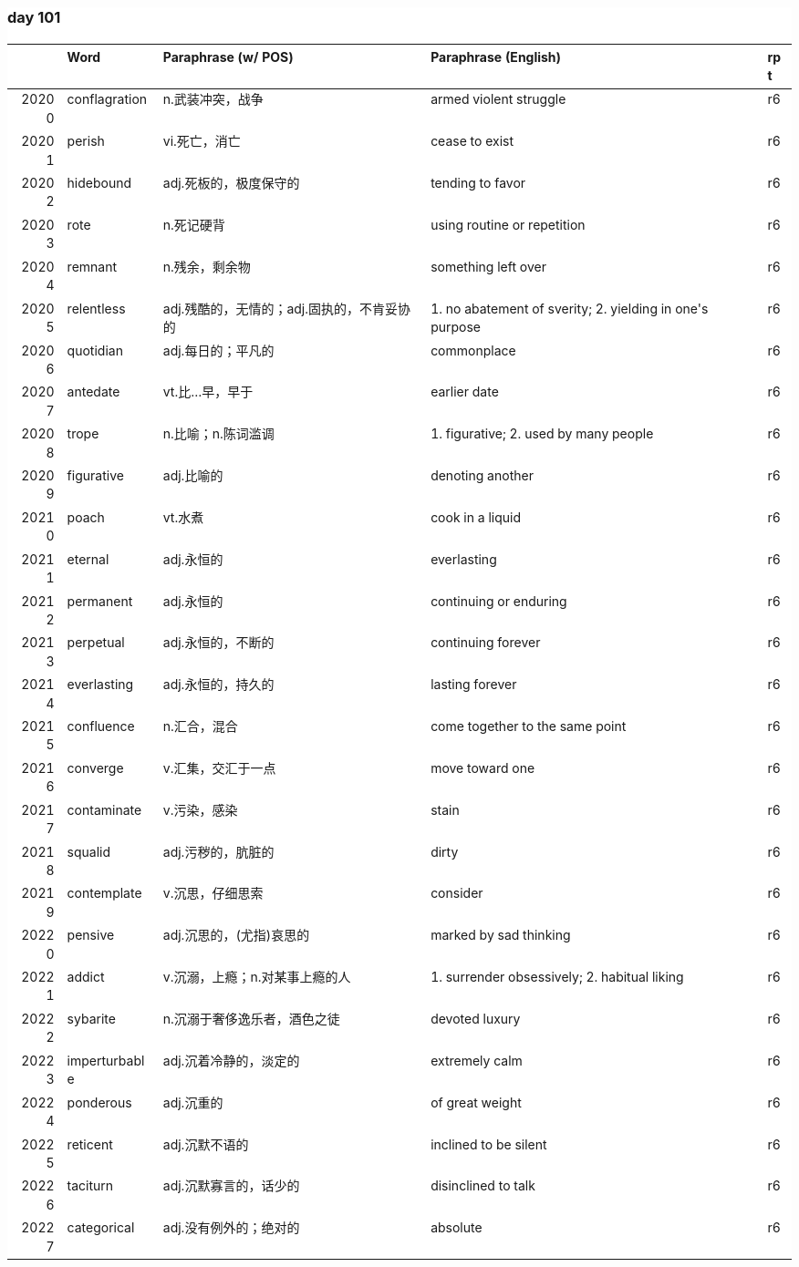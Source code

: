 ### day 101
|       | Word          | Paraphrase (w/ POS)                                                          | Paraphrase (English)                                                                  | rpt   |
|------:|:--------------|:-----------------------------------------------------------------------------|:--------------------------------------------------------------------------------------|:------|
| 20200 | conflagration | n.武装冲突，战争                                                             | armed violent struggle                                                                | r6    |
| 20201 | perish        | vi.死亡，消亡                                                                | cease to exist                                                                        | r6    |
| 20202 | hidebound     | adj.死板的，极度保守的                                                       | tending to favor                                                                      | r6    |
| 20203 | rote          | n.死记硬背                                                                   | using routine or repetition                                                           | r6    |
| 20204 | remnant       | n.残余，剩余物                                                               | something left over                                                                   | r6    |
| 20205 | relentless    | adj.残酷的，无情的；adj.固执的，不肯妥协的                                   | 1. no abatement of sverity; 2. yielding in one's purpose                              | r6    |
| 20206 | quotidian     | adj.每日的；平凡的                                                           | commonplace                                                                           | r6    |
| 20207 | antedate      | vt.比…早，早于                                                               | earlier date                                                                          | r6    |
| 20208 | trope         | n.比喻；n.陈词滥调                                                           | 1. figurative; 2. used by many people                                                 | r6    |
| 20209 | figurative    | adj.比喻的                                                                   | denoting another                                                                      | r6    |
| 20210 | poach         | vt.水煮                                                                      | cook in a liquid                                                                      | r6    |
| 20211 | eternal       | adj.永恒的                                                                   | everlasting                                                                           | r6    |
| 20212 | permanent     | adj.永恒的                                                                   | continuing or enduring                                                                | r6    |
| 20213 | perpetual     | adj.永恒的，不断的                                                           | continuing forever                                                                    | r6    |
| 20214 | everlasting   | adj.永恒的，持久的                                                           | lasting forever                                                                       | r6    |
| 20215 | confluence    | n.汇合，混合                                                                 | come together to the same point                                                       | r6    |
| 20216 | converge      | v.汇集，交汇于一点                                                           | move toward one                                                                       | r6    |
| 20217 | contaminate   | v.污染，感染                                                                 | stain                                                                                 | r6    |
| 20218 | squalid       | adj.污秽的，肮脏的                                                           | dirty                                                                                 | r6    |
| 20219 | contemplate   | v.沉思，仔细思索                                                             | consider                                                                              | r6    |
| 20220 | pensive       | adj.沉思的，(尤指)哀思的                                                     | marked by sad thinking                                                                | r6    |
| 20221 | addict        | v.沉溺，上瘾；n.对某事上瘾的人                                               | 1. surrender obsessively; 2. habitual liking                                          | r6    |
| 20222 | sybarite      | n.沉溺于奢侈逸乐者，酒色之徒                                                 | devoted luxury                                                                        | r6    |
| 20223 | imperturbable | adj.沉着冷静的，淡定的                                                       | extremely calm                                                                        | r6    |
| 20224 | ponderous     | adj.沉重的                                                                   | of great weight                                                                       | r6    |
| 20225 | reticent      | adj.沉默不语的                                                               | inclined to be silent                                                                 | r6    |
| 20226 | taciturn      | adj.沉默寡言的，话少的                                                       | disinclined to talk                                                                   | r6    |
| 20227 | categorical   | adj.没有例外的；绝对的                                                       | absolute                                                                              | r6    |